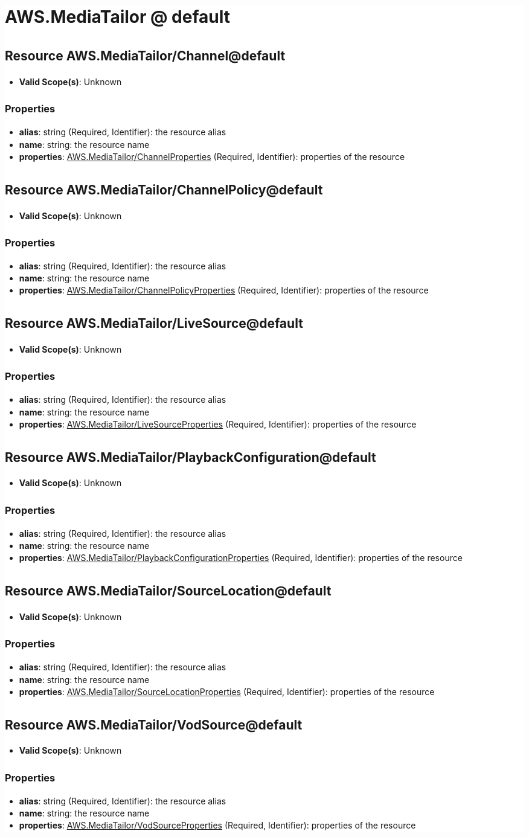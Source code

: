 # AWS.MediaTailor @ default

## Resource AWS.MediaTailor/Channel@default
* **Valid Scope(s)**: Unknown
### Properties
* **alias**: string (Required, Identifier): the resource alias
* **name**: string: the resource name
* **properties**: [AWS.MediaTailor/ChannelProperties](#awsmediatailorchannelproperties) (Required, Identifier): properties of the resource

## Resource AWS.MediaTailor/ChannelPolicy@default
* **Valid Scope(s)**: Unknown
### Properties
* **alias**: string (Required, Identifier): the resource alias
* **name**: string: the resource name
* **properties**: [AWS.MediaTailor/ChannelPolicyProperties](#awsmediatailorchannelpolicyproperties) (Required, Identifier): properties of the resource

## Resource AWS.MediaTailor/LiveSource@default
* **Valid Scope(s)**: Unknown
### Properties
* **alias**: string (Required, Identifier): the resource alias
* **name**: string: the resource name
* **properties**: [AWS.MediaTailor/LiveSourceProperties](#awsmediatailorlivesourceproperties) (Required, Identifier): properties of the resource

## Resource AWS.MediaTailor/PlaybackConfiguration@default
* **Valid Scope(s)**: Unknown
### Properties
* **alias**: string (Required, Identifier): the resource alias
* **name**: string: the resource name
* **properties**: [AWS.MediaTailor/PlaybackConfigurationProperties](#awsmediatailorplaybackconfigurationproperties) (Required, Identifier): properties of the resource

## Resource AWS.MediaTailor/SourceLocation@default
* **Valid Scope(s)**: Unknown
### Properties
* **alias**: string (Required, Identifier): the resource alias
* **name**: string: the resource name
* **properties**: [AWS.MediaTailor/SourceLocationProperties](#awsmediatailorsourcelocationproperties) (Required, Identifier): properties of the resource

## Resource AWS.MediaTailor/VodSource@default
* **Valid Scope(s)**: Unknown
### Properties
* **alias**: string (Required, Identifier): the resource alias
* **name**: string: the resource name
* **properties**: [AWS.MediaTailor/VodSourceProperties](#awsmediatailorvodsourceproperties) (Required, Identifier): properties of the resource
